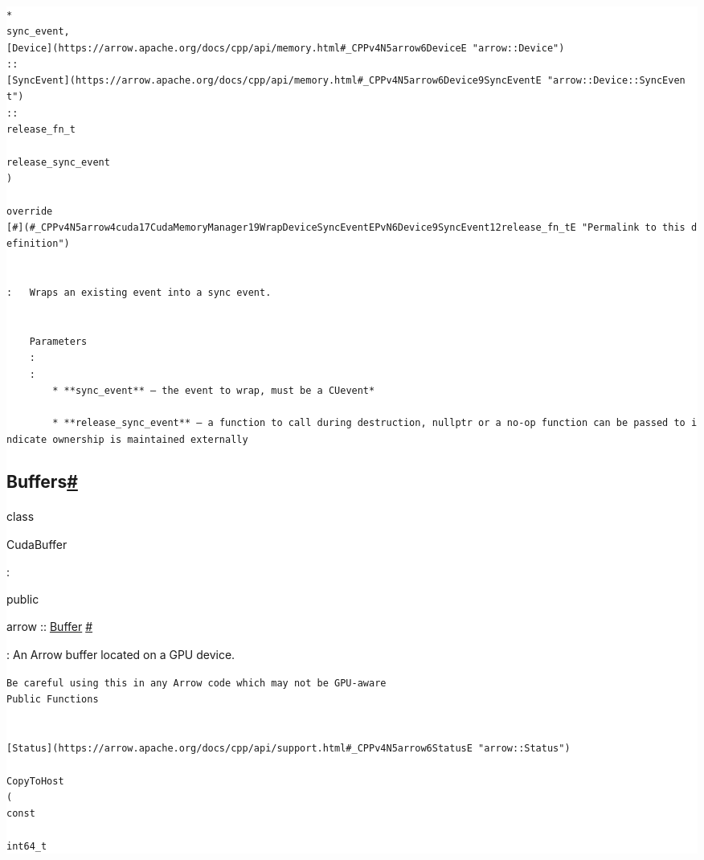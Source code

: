     *
    sync_event,
    [Device](https://arrow.apache.org/docs/cpp/api/memory.html#_CPPv4N5arrow6DeviceE "arrow::Device")
    ::
    [SyncEvent](https://arrow.apache.org/docs/cpp/api/memory.html#_CPPv4N5arrow6Device9SyncEventE "arrow::Device::SyncEvent")
    ::
    release_fn_t

    release_sync_event
    )

    override
    [#](#_CPPv4N5arrow4cuda17CudaMemoryManager19WrapDeviceSyncEventEPvN6Device9SyncEvent12release_fn_tE "Permalink to this definition")


    :   Wraps an existing event into a sync event.


        Parameters
        :
        :
            * **sync_event** – the event to wrap, must be a CUevent*

            * **release_sync_event** – a function to call during destruction, nullptr or a no-op function can be passed to indicate ownership is maintained externally


## Buffers[#](#buffers "Permalink to this heading")


class

CudaBuffer

:

public

arrow
::
[Buffer](https://arrow.apache.org/docs/cpp/api/memory.html#_CPPv4N5arrow6BufferE "arrow::Buffer")
[#](#_CPPv4N5arrow4cuda10CudaBufferE "Permalink to this definition")


:   An Arrow buffer located on a GPU device.

    Be careful using this in any Arrow code which may not be GPU-aware  
    Public Functions


    [Status](https://arrow.apache.org/docs/cpp/api/support.html#_CPPv4N5arrow6StatusE "arrow::Status")

    CopyToHost
    (
    const

    int64_t
